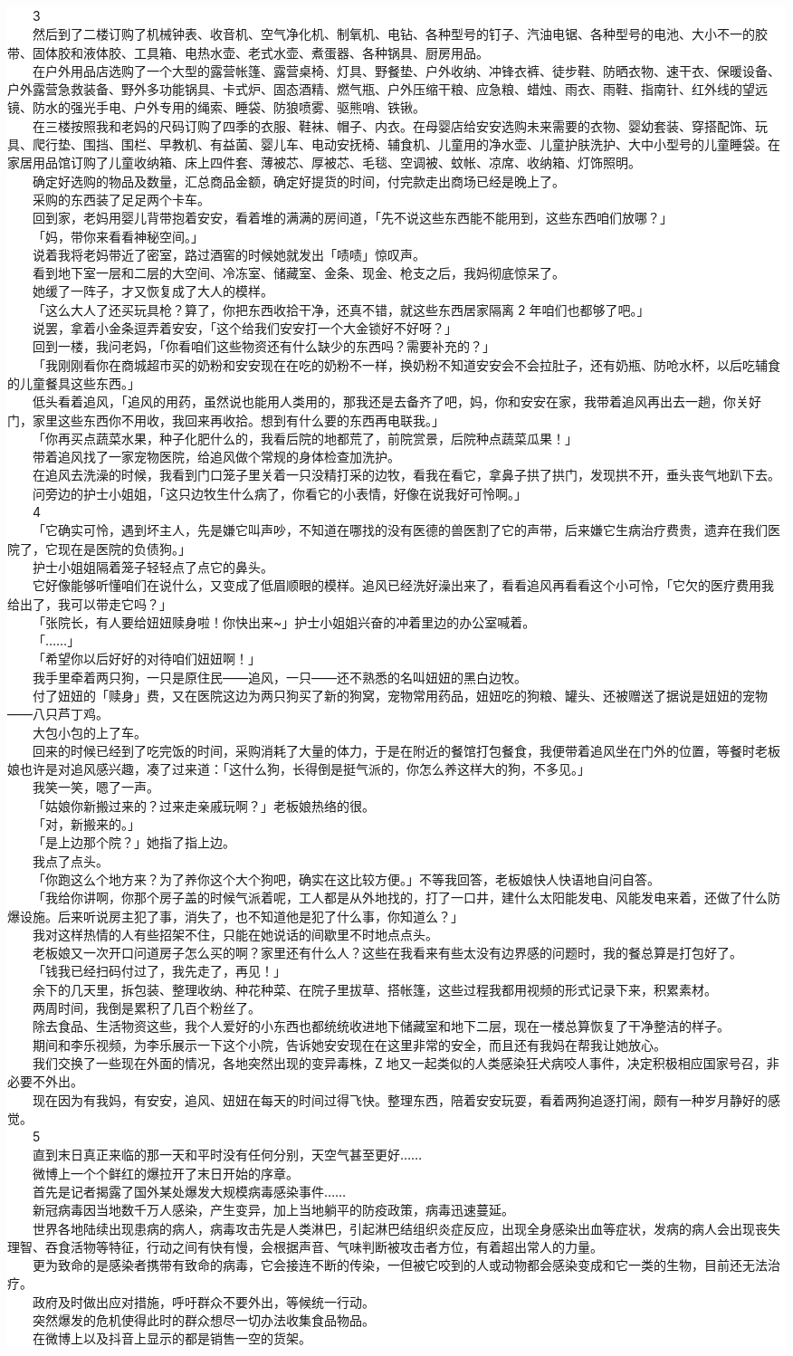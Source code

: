 &emsp;&emsp;3  
&emsp;&emsp;然后到了二楼订购了机械钟表、收音机、空气净化机、制氧机、电钻、各种型号的钉子、汽油电锯、各种型号的电池、大小不一的胶带、固体胶和液体胶、工具箱、电热水壶、老式水壶、煮蛋器、各种锅具、厨房用品。  
&emsp;&emsp;在户外用品店选购了一个大型的露营帐篷、露营桌椅、灯具、野餐垫、户外收纳、冲锋衣裤、徒步鞋、防晒衣物、速干衣、保暖设备、户外露营急救装备、野外多功能锅具、卡式炉、固态酒精、燃气瓶、户外压缩干粮、应急粮、蜡烛、雨衣、雨鞋、指南针、红外线的望远镜、防水的强光手电、户外专用的绳索、睡袋、防狼喷雾、驱熊哨、铁锹。  
&emsp;&emsp;在三楼按照我和老妈的尺码订购了四季的衣服、鞋袜、帽子、内衣。在母婴店给安安选购未来需要的衣物、婴幼套装、穿搭配饰、玩具、爬行垫、围挡、围栏、早教机、有益菌、婴儿车、电动安抚椅、辅食机、儿童用的净水壶、儿童护肤洗护、大中小型号的儿童睡袋。在家居用品馆订购了儿童收纳箱、床上四件套、薄被芯、厚被芯、毛毯、空调被、蚊帐、凉席、收纳箱、灯饰照明。  
&emsp;&emsp;确定好选购的物品及数量，汇总商品金额，确定好提货的时间，付完款走出商场已经是晚上了。  
&emsp;&emsp;采购的东西装了足足两个卡车。  
&emsp;&emsp;回到家，老妈用婴儿背带抱着安安，看着堆的满满的房间道，「先不说这些东西能不能用到，这些东西咱们放哪？」  
&emsp;&emsp;「妈，带你来看看神秘空间。」  
&emsp;&emsp;说着我将老妈带近了密室，路过酒窖的时候她就发出「啧啧」惊叹声。  
&emsp;&emsp;看到地下室一层和二层的大空间、冷冻室、储藏室、金条、现金、枪支之后，我妈彻底惊呆了。  
&emsp;&emsp;她缓了一阵子，才又恢复成了大人的模样。  
&emsp;&emsp;「这么大人了还买玩具枪？算了，你把东西收拾干净，还真不错，就这些东西居家隔离 2 年咱们也都够了吧。」  
&emsp;&emsp;说罢，拿着小金条逗弄着安安，「这个给我们安安打一个大金锁好不好呀？」  
&emsp;&emsp;回到一楼，我问老妈，「你看咱们这些物资还有什么缺少的东西吗？需要补充的？」  
&emsp;&emsp;「我刚刚看你在商城超市买的奶粉和安安现在在吃的奶粉不一样，换奶粉不知道安安会不会拉肚子，还有奶瓶、防呛水杯，以后吃辅食的儿童餐具这些东西。」  
&emsp;&emsp;低头看着追风，「追风的用药，虽然说也能用人类用的，那我还是去备齐了吧，妈，你和安安在家，我带着追风再出去一趟，你关好门，家里这些东西你不用收，我回来再收拾。想到有什么要的东西再电联我。」  
&emsp;&emsp;「你再买点蔬菜水果，种子化肥什么的，我看后院的地都荒了，前院赏景，后院种点蔬菜瓜果！」  
&emsp;&emsp;带着追风找了一家宠物医院，给追风做个常规的身体检查加洗护。  
&emsp;&emsp;在追风去洗澡的时候，我看到门口笼子里关着一只没精打采的边牧，看我在看它，拿鼻子拱了拱门，发现拱不开，垂头丧气地趴下去。  
&emsp;&emsp;问旁边的护士小姐姐，「这只边牧生什么病了，你看它的小表情，好像在说我好可怜啊。」  
&emsp;&emsp;4  
&emsp;&emsp;「它确实可怜，遇到坏主人，先是嫌它叫声吵，不知道在哪找的没有医德的兽医割了它的声带，后来嫌它生病治疗费贵，遗弃在我们医院了，它现在是医院的负债狗。」  
&emsp;&emsp;护士小姐姐隔着笼子轻轻点了点它的鼻头。  
&emsp;&emsp;它好像能够听懂咱们在说什么，又变成了低眉顺眼的模样。追风已经洗好澡出来了，看看追风再看看这个小可怜，「它欠的医疗费用我给出了，我可以带走它吗？」  
&emsp;&emsp;「张院长，有人要给妞妞赎身啦！你快出来~」护士小姐姐兴奋的冲着里边的办公室喊着。  
&emsp;&emsp;「……」  
&emsp;&emsp;「希望你以后好好的对待咱们妞妞啊！」  
&emsp;&emsp;我手里牵着两只狗，一只是原住民——追风，一只——还不熟悉的名叫妞妞的黑白边牧。  
&emsp;&emsp;付了妞妞的「赎身」费，又在医院这边为两只狗买了新的狗窝，宠物常用药品，妞妞吃的狗粮、罐头、还被赠送了据说是妞妞的宠物——八只芦丁鸡。  
&emsp;&emsp;大包小包的上了车。  
&emsp;&emsp;回来的时候已经到了吃完饭的时间，采购消耗了大量的体力，于是在附近的餐馆打包餐食，我便带着追风坐在门外的位置，等餐时老板娘也许是对追风感兴趣，凑了过来道：「这什么狗，长得倒是挺气派的，你怎么养这样大的狗，不多见。」  
&emsp;&emsp;我笑一笑，嗯了一声。  
&emsp;&emsp;「姑娘你新搬过来的？过来走亲戚玩啊？」老板娘热络的很。  
&emsp;&emsp;「对，新搬来的。」  
&emsp;&emsp;「是上边那个院？」她指了指上边。  
&emsp;&emsp;我点了点头。  
&emsp;&emsp;「你跑这么个地方来？为了养你这个大个狗吧，确实在这比较方便。」不等我回答，老板娘快人快语地自问自答。  
&emsp;&emsp;「我给你讲啊，你那个房子盖的时候气派着呢，工人都是从外地找的，打了一口井，建什么太阳能发电、风能发电来着，还做了什么防爆设施。后来听说房主犯了事，消失了，也不知道他是犯了什么事，你知道么？」  
&emsp;&emsp;我对这样热情的人有些招架不住，只能在她说话的间歇里不时地点点头。  
&emsp;&emsp;老板娘又一次开口问道房子怎么买的啊？家里还有什么人？这些在我看来有些太没有边界感的问题时，我的餐总算是打包好了。  
&emsp;&emsp;「钱我已经扫码付过了，我先走了，再见！」  
&emsp;&emsp;余下的几天里，拆包装、整理收纳、种花种菜、在院子里拔草、搭帐篷，这些过程我都用视频的形式记录下来，积累素材。  
&emsp;&emsp;两周时间，我倒是累积了几百个粉丝了。  
&emsp;&emsp;除去食品、生活物资这些，我个人爱好的小东西也都统统收进地下储藏室和地下二层，现在一楼总算恢复了干净整洁的样子。  
&emsp;&emsp;期间和李乐视频，为李乐展示一下这个小院，告诉她安安现在在这里非常的安全，而且还有我妈在帮我让她放心。  
&emsp;&emsp;我们交换了一些现在外面的情况，各地突然出现的变异毒株，Z 地又一起类似的人类感染狂犬病咬人事件，决定积极相应国家号召，非必要不外出。  
&emsp;&emsp;现在因为有我妈，有安安，追风、妞妞在每天的时间过得飞快。整理东西，陪着安安玩耍，看着两狗追逐打闹，颇有一种岁月静好的感觉。  
&emsp;&emsp;5  
&emsp;&emsp;直到末日真正来临的那一天和平时没有任何分别，天空气甚至更好……  
&emsp;&emsp;微博上一个个鲜红的爆拉开了末日开始的序章。  
&emsp;&emsp;首先是记者揭露了国外某处爆发大规模病毒感染事件……  
&emsp;&emsp;新冠病毒因当地数千万人感染，产生变异，加上当地躺平的防疫政策，病毒迅速蔓延。  
&emsp;&emsp;世界各地陆续出现患病的病人，病毒攻击先是人类淋巴，引起淋巴结组织炎症反应，出现全身感染出血等症状，发病的病人会出现丧失理智、吞食活物等特征，行动之间有快有慢，会根据声音、气味判断被攻击者方位，有着超出常人的力量。  
&emsp;&emsp;更为致命的是感染者携带有致命的病毒，它会接连不断的传染，一但被它咬到的人或动物都会感染变成和它一类的生物，目前还无法治疗。  
&emsp;&emsp;政府及时做出应对措施，呼吁群众不要外出，等候统一行动。  
&emsp;&emsp;突然爆发的危机使得此时的群众想尽一切办法收集食品物品。  
&emsp;&emsp;在微博上以及抖音上显示的都是销售一空的货架。  